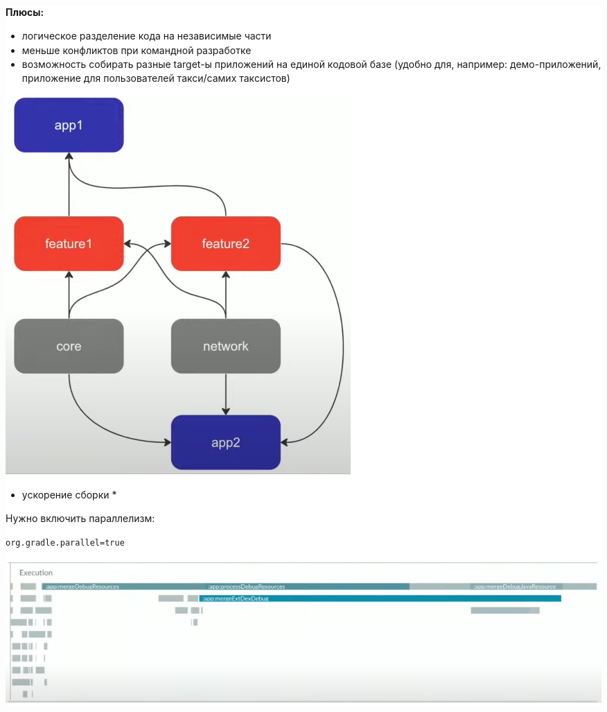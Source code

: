 **Плюсы:**

- логическое разделение кода на независимые части
- меньше конфликтов при командной разработке
- возможность собирать разные target-ы приложений на единой кодовой базе (удобно для, например: демо-приложений, приложение для пользователей такси/самих таксистов)

![](res/gradle-15.png)

- ускорение сборки *

Нужно включить параллелизм:

`org.gradle.parallel=true`

![](res/gradle-16.png)
